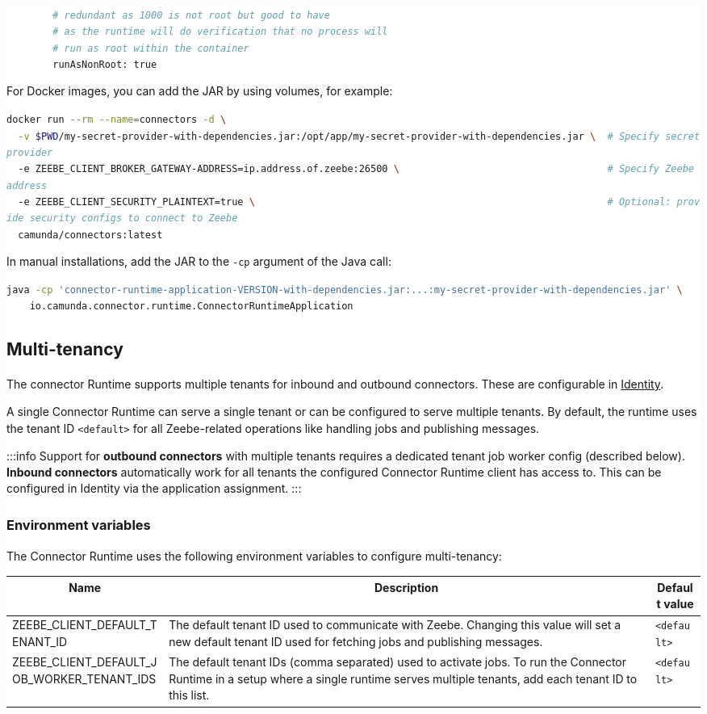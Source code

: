 ```bash
        # redundant as 1000 is not root but good to have
        # as the runtime will do verification that no process will
        # run as root within the container
        runAsNonRoot: true
```

For Docker images, you can add the JAR by using volumes, for example:

```bash
docker run --rm --name=connectors -d \
  -v $PWD/my-secret-provider-with-dependencies.jar:/opt/app/my-secret-provider-with-dependencies.jar \  # Specify secret provider
  -e ZEEBE_CLIENT_BROKER_GATEWAY-ADDRESS=ip.address.of.zeebe:26500 \                                    # Specify Zeebe address
  -e ZEEBE_CLIENT_SECURITY_PLAINTEXT=true \                                                             # Optional: provide security configs to connect to Zeebe
  camunda/connectors:latest
```

In manual installations, add the JAR to the `-cp` argument of the Java call:

```bash
java -cp 'connector-runtime-application-VERSION-with-dependencies.jar:...:my-secret-provider-with-dependencies.jar' \
    io.camunda.connector.runtime.ConnectorRuntimeApplication
```

</TabItem>
</Tabs>

## Multi-tenancy

The connector Runtime supports multiple tenants for inbound and outbound connectors. These are configurable in [Identity](/self-managed/identity/user-guide/tenants/managing-tenants.md).

A single Connector Runtime can serve a single tenant or can be configured to serve
multiple tenants. By default, the runtime uses the tenant ID `<default>` for all
Zeebe-related operations like handling jobs and publishing messages.

:::info
Support for **outbound connectors** with multiple tenants requires a dedicated
tenant job worker config (described below). **Inbound connectors** automatically work for all tenants the configured Connector Runtime client has access to. This can be configured in Identity via the application assignment.
:::

### Environment variables

The Connector Runtime uses the following environment variables to configure multi-tenancy:

| Name                                       | Description                                                                                                                                                                              | Default value |
| ------------------------------------------ | ---------------------------------------------------------------------------------------------------------------------------------------------------------------------------------------- | ------------- |
| ZEEBE_CLIENT_DEFAULT_TENANT_ID             | The default tenant ID used to communicate with Zeebe. Changing this value will set a new default tenant ID used for fetching jobs and publishing messages.                               | `<default>`   |
| ZEEBE_CLIENT_DEFAULT_JOB_WORKER_TENANT_IDS | The default tenant IDs (comma separated) used to activate jobs. To run the Connector Runtime in a setup where a single runtime serves multiple tenants, add each tenant ID to this list. | `<default>`   |

